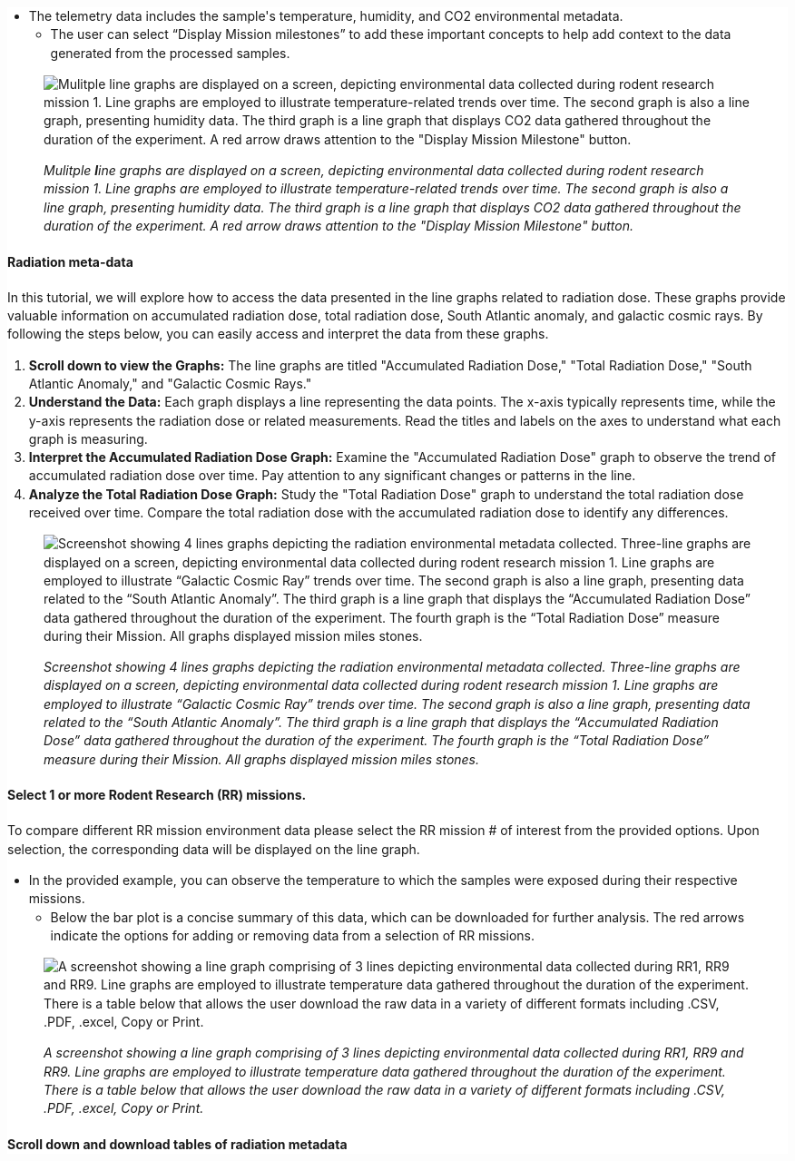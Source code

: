* The telemetry data includes the sample's temperature, humidity, and CO2 environmental metadata.
  * The user can select “Display Mission milestones” to add these important concepts to help add context to the data generated from the processed samples.

<figure><img src="../../../../OSDR-Tutorial/_build_05/html/_sources/.gitbook/assets/Slide108.png" alt="Mulitple line graphs are displayed on a screen, depicting environmental data collected during rodent research mission 1. Line graphs are employed to illustrate temperature-related trends over time. The second graph is also a line graph, presenting humidity data. The third graph is a line graph that displays CO2 data gathered throughout the duration of the experiment. A red arrow draws attention to the &#x22;Display Mission Milestone&#x22; button."><figcaption><p><em>Mulitple <strong>l</strong>ine graphs are displayed on a screen, depicting environmental data collected during rodent research mission 1. Line graphs are employed to illustrate temperature-related trends over time. The second graph is also a line graph, presenting humidity data. The third graph is a line graph that displays CO2 data gathered throughout the duration of the experiment. A red arrow draws attention to the "Display Mission Milestone" button.</em></p></figcaption></figure>

#### Radiation meta-data <a href="#ndmn2aynb6if" id="ndmn2aynb6if"></a>

In this tutorial, we will explore how to access the data presented in the line graphs related to radiation dose. These graphs provide valuable information on accumulated radiation dose, total radiation dose, South Atlantic anomaly, and galactic cosmic rays. By following the steps below, you can easily access and interpret the data from these graphs.

1. **Scroll down to view the Graphs:** The line graphs are titled "Accumulated Radiation Dose," "Total Radiation Dose," "South Atlantic Anomaly," and "Galactic Cosmic Rays."
2. **Understand the Data:** Each graph displays a line representing the data points. The x-axis typically represents time, while the y-axis represents the radiation dose or related measurements. Read the titles and labels on the axes to understand what each graph is measuring.
3. **Interpret the Accumulated Radiation Dose Graph:** Examine the "Accumulated Radiation Dose" graph to observe the trend of accumulated radiation dose over time. Pay attention to any significant changes or patterns in the line.
4. **Analyze the Total Radiation Dose Graph:** Study the "Total Radiation Dose" graph to understand the total radiation dose received over time. Compare the total radiation dose with the accumulated radiation dose to identify any differences.

<figure><img src="../../../../OSDR-Tutorial/_build_05/html/_sources/.gitbook/assets/image%20(15).png" alt="Screenshot showing 4 lines graphs depicting the radiation environmental metadata collected. Three-line graphs are displayed on a screen, depicting environmental data collected during rodent research mission 1. Line graphs are employed to illustrate “Galactic Cosmic Ray” trends over time. The second graph is also a line graph, presenting data related to the “South Atlantic Anomaly”. The third graph is a line graph that displays the “Accumulated Radiation Dose” data gathered throughout the duration of the experiment. The fourth graph is the “Total Radiation Dose” measure during their Mission. All graphs displayed mission miles stones."><figcaption><p><em>Screenshot showing 4 lines graphs depicting the radiation environmental metadata collected.</em> <em>Three-line graphs are displayed on a screen, depicting environmental data collected during rodent research mission 1. Line graphs are employed to illustrate “Galactic Cosmic Ray” trends over time. The second graph is also a line graph, presenting data related to the “South Atlantic Anomaly”. The third graph is a line graph that displays the “Accumulated Radiation Dose” data gathered throughout the duration of the experiment. The fourth graph is the “Total Radiation Dose” measure during their Mission. All graphs displayed mission miles stones.</em></p></figcaption></figure>

#### Select 1 or more Rodent Research (RR) missions. <a href="#slg932o9gcgx" id="slg932o9gcgx"></a>

To compare different RR mission environment data please select the RR mission # of interest from the provided options. Upon selection, the corresponding data will be displayed on the line graph.

* In the provided example, you can observe the temperature to which the samples were exposed during their respective missions.
  * Below the bar plot is a concise summary of this data, which can be downloaded for further analysis. The red arrows indicate the options for adding or removing data from a selection of RR missions.

<figure><img src="../../../../OSDR-Tutorial/_build_05/html/_sources/.gitbook/assets/Slide111.png" alt="A screenshot showing a line graph comprising of 3 lines depicting environmental data collected during RR1, RR9 and RR9. Line graphs are employed to illustrate temperature data gathered throughout the duration of the experiment. There is a table below that allows the user download the raw data in a variety of different formats including .CSV, .PDF, .excel, Copy or Print."><figcaption><p><em>A screenshot showing a line graph comprising of 3 lines depicting environmental data collected during RR1, RR9 and RR9. Line graphs are employed to illustrate temperature data gathered throughout the duration of the experiment. There is a table below that allows the user download the raw data in a variety of different formats including .CSV, .PDF, .excel, Copy or Print.</em></p></figcaption></figure>

#### Scroll down and download tables of radiation metadata <a href="#nkh0fclqgyf" id="nkh0fclqgyf"></a>
